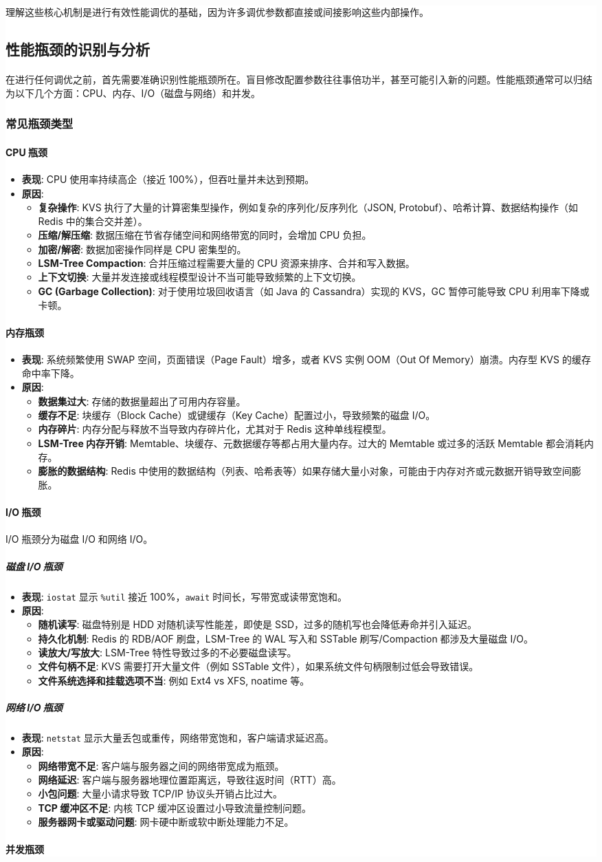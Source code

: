 理解这些核心机制是进行有效性能调优的基础，因为许多调优参数都直接或间接影响这些内部操作。

## 性能瓶颈的识别与分析

在进行任何调优之前，首先需要准确识别性能瓶颈所在。盲目修改配置参数往往事倍功半，甚至可能引入新的问题。性能瓶颈通常可以归结为以下几个方面：CPU、内存、I/O（磁盘与网络）和并发。

### 常见瓶颈类型

#### CPU 瓶颈

*   **表现**: CPU 使用率持续高企（接近 100%），但吞吐量并未达到预期。
*   **原因**:
    *   **复杂操作**: KVS 执行了大量的计算密集型操作，例如复杂的序列化/反序列化（JSON, Protobuf）、哈希计算、数据结构操作（如 Redis 中的集合交并差）。
    *   **压缩/解压缩**: 数据压缩在节省存储空间和网络带宽的同时，会增加 CPU 负担。
    *   **加密/解密**: 数据加密操作同样是 CPU 密集型的。
    *   **LSM-Tree Compaction**: 合并压缩过程需要大量的 CPU 资源来排序、合并和写入数据。
    *   **上下文切换**: 大量并发连接或线程模型设计不当可能导致频繁的上下文切换。
    *   **GC (Garbage Collection)**: 对于使用垃圾回收语言（如 Java 的 Cassandra）实现的 KVS，GC 暂停可能导致 CPU 利用率下降或卡顿。

#### 内存瓶颈

*   **表现**: 系统频繁使用 SWAP 空间，页面错误（Page Fault）增多，或者 KVS 实例 OOM（Out Of Memory）崩溃。内存型 KVS 的缓存命中率下降。
*   **原因**:
    *   **数据集过大**: 存储的数据量超出了可用内存容量。
    *   **缓存不足**: 块缓存（Block Cache）或键缓存（Key Cache）配置过小，导致频繁的磁盘 I/O。
    *   **内存碎片**: 内存分配与释放不当导致内存碎片化，尤其对于 Redis 这种单线程模型。
    *   **LSM-Tree 内存开销**: Memtable、块缓存、元数据缓存等都占用大量内存。过大的 Memtable 或过多的活跃 Memtable 都会消耗内存。
    *   **膨胀的数据结构**: Redis 中使用的数据结构（列表、哈希表等）如果存储大量小对象，可能由于内存对齐或元数据开销导致空间膨胀。

#### I/O 瓶颈

I/O 瓶颈分为磁盘 I/O 和网络 I/O。

##### 磁盘 I/O 瓶颈

*   **表现**: `iostat` 显示 `%util` 接近 100%，`await` 时间长，写带宽或读带宽饱和。
*   **原因**:
    *   **随机读写**: 磁盘特别是 HDD 对随机读写性能差，即使是 SSD，过多的随机写也会降低寿命并引入延迟。
    *   **持久化机制**: Redis 的 RDB/AOF 刷盘，LSM-Tree 的 WAL 写入和 SSTable 刷写/Compaction 都涉及大量磁盘 I/O。
    *   **读放大/写放大**: LSM-Tree 特性导致过多的不必要磁盘读写。
    *   **文件句柄不足**: KVS 需要打开大量文件（例如 SSTable 文件），如果系统文件句柄限制过低会导致错误。
    *   **文件系统选择和挂载选项不当**: 例如 Ext4 vs XFS, noatime 等。

##### 网络 I/O 瓶颈

*   **表现**: `netstat` 显示大量丢包或重传，网络带宽饱和，客户端请求延迟高。
*   **原因**:
    *   **网络带宽不足**: 客户端与服务器之间的网络带宽成为瓶颈。
    *   **网络延迟**: 客户端与服务器地理位置距离远，导致往返时间（RTT）高。
    *   **小包问题**: 大量小请求导致 TCP/IP 协议头开销占比过大。
    *   **TCP 缓冲区不足**: 内核 TCP 缓冲区设置过小导致流量控制问题。
    *   **服务器网卡或驱动问题**: 网卡硬中断或软中断处理能力不足。

#### 并发瓶颈
